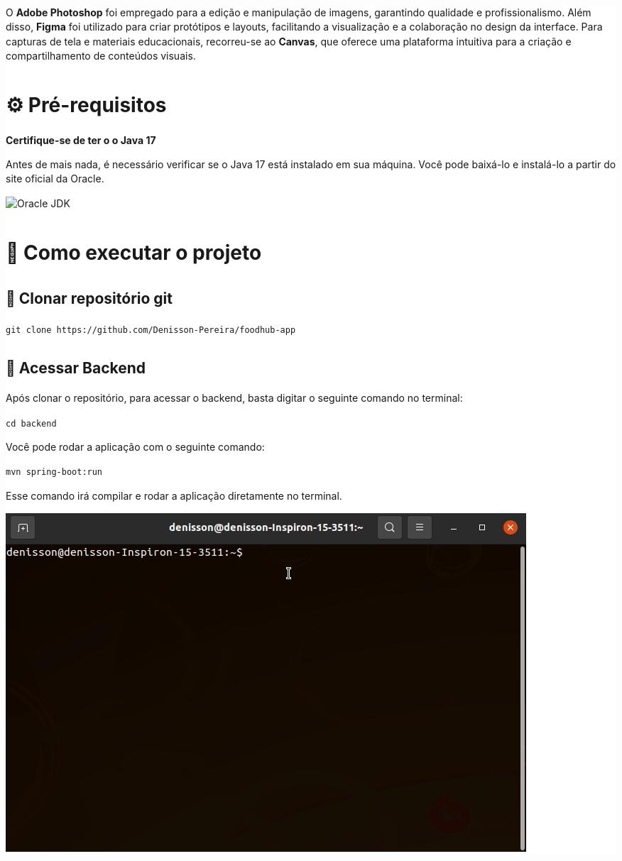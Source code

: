 O **Adobe Photoshop** foi empregado para a edição e manipulação de imagens, garantindo qualidade e profissionalismo. Além disso, **Figma** foi utilizado para criar protótipos e layouts, facilitando a visualização e a colaboração no design da interface. Para capturas de tela e materiais educacionais, recorreu-se ao **Canvas**, que oferece uma plataforma intuitiva para a criação e compartilhamento de conteúdos visuais.

# ⚙ Pré-requisitos

**Certifique-se de ter o o Java 17**

Antes de mais nada, é necessário verificar se o Java 17 está instalado em sua máquina. Você pode baixá-lo e instalá-lo a partir do site oficial da Oracle.

![Oracle JDK](https://img.shields.io/badge/Oracle%20JDK-FF6A00?style=for-the-badge&logo=oracle&logoColor=white)

# 🚀 Como executar o projeto

## 👯 Clonar repositório git

```
git clone https://github.com/Denisson-Pereira/foodhub-app
```

## 🏧 Acessar Backend

Após clonar o repositório, para acessar o backend, basta digitar o seguinte comando no terminal:

```
cd backend
```

Você pode rodar a aplicação com o seguinte comando:

```
mvn spring-boot:run
```

Esse comando irá compilar e rodar a aplicação diretamente no terminal.

![Web 1](./github/projetofood.gif) 
